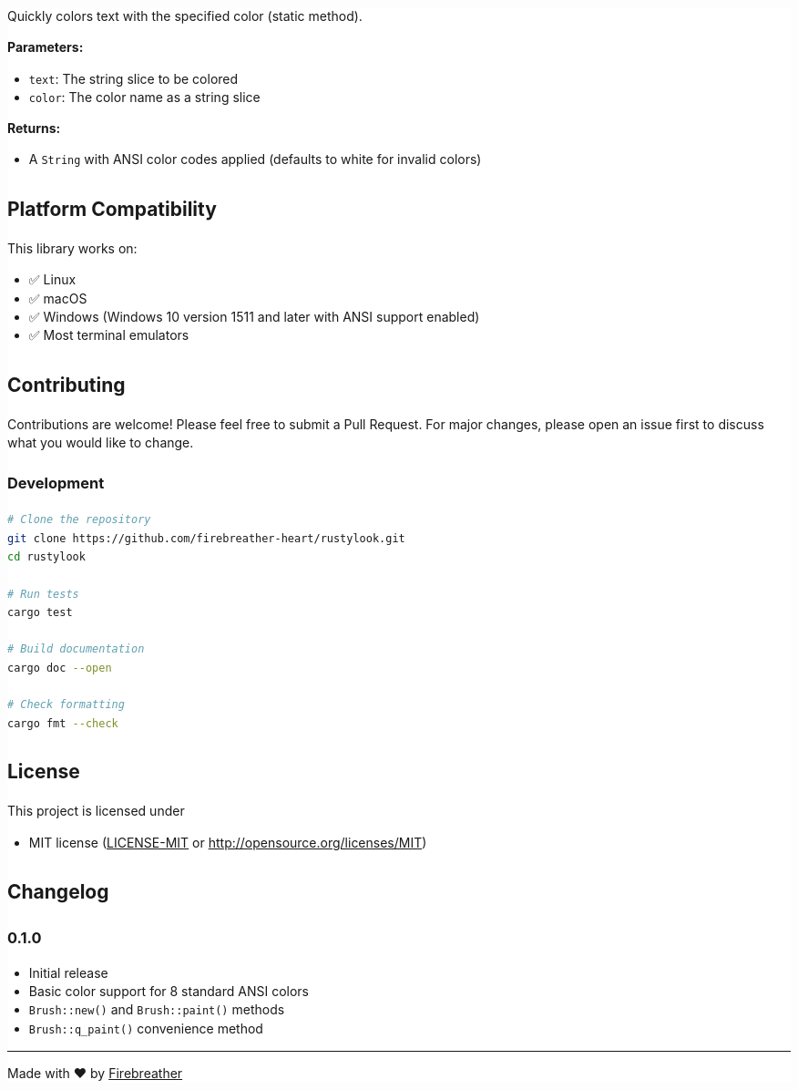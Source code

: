 Quickly colors text with the specified color (static method).

**Parameters:**
- `text`: The string slice to be colored
- `color`: The color name as a string slice

**Returns:**
- A `String` with ANSI color codes applied (defaults to white for invalid colors)

## Platform Compatibility

This library works on:
- ✅ Linux
- ✅ macOS  
- ✅ Windows (Windows 10 version 1511 and later with ANSI support enabled)
- ✅ Most terminal emulators

## Contributing

Contributions are welcome! Please feel free to submit a Pull Request. For major changes, please open an issue first to discuss what you would like to change.

### Development

```bash
# Clone the repository
git clone https://github.com/firebreather-heart/rustylook.git
cd rustylook

# Run tests
cargo test

# Build documentation
cargo doc --open

# Check formatting
cargo fmt --check
```

## License

This project is licensed under 
- MIT license ([LICENSE-MIT](LICENSE-MIT) or http://opensource.org/licenses/MIT)

## Changelog

### 0.1.0
- Initial release
- Basic color support for 8 standard ANSI colors
- `Brush::new()` and `Brush::paint()` methods
- `Brush::q_paint()` convenience method

---

Made with ❤️ by [Firebreather](https://github.com/firebreather-heart)